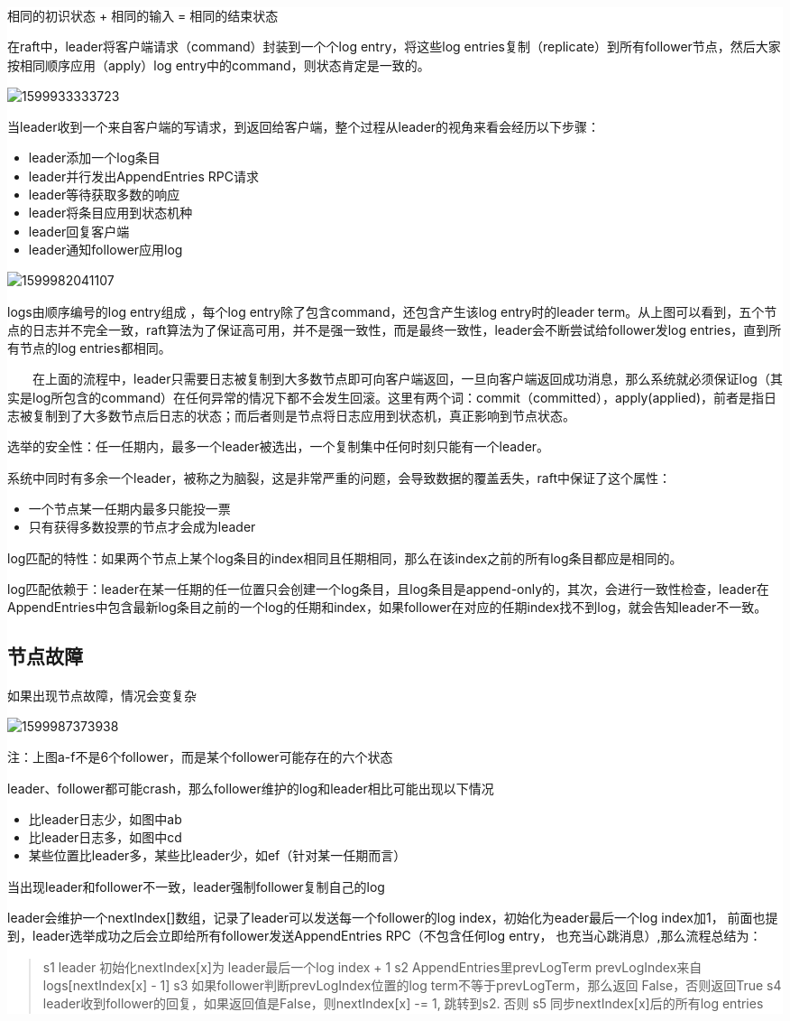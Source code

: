 相同的初识状态 + 相同的输入 = 相同的结束状态

在raft中，leader将客户端请求（command）封装到一个个log entry，将这些log entries复制（replicate）到所有follower节点，然后大家按相同顺序应用（apply）log entry中的command，则状态肯定是一致的。

![1599933333723](../static/raft-replicate-log.png)

当leader收到一个来自客户端的写请求，到返回给客户端，整个过程从leader的视角来看会经历以下步骤：

* leader添加一个log条目
* leader并行发出AppendEntries RPC请求
* leader等待获取多数的响应
* leader将条目应用到状态机种
* leader回复客户端
* leader通知follower应用log

![1599982041107](../static/raft-log-index.png)

logs由顺序编号的log entry组成 ，每个log entry除了包含command，还包含产生该log entry时的leader term。从上图可以看到，五个节点的日志并不完全一致，raft算法为了保证高可用，并不是强一致性，而是最终一致性，leader会不断尝试给follower发log entries，直到所有节点的log entries都相同。

  在上面的流程中，leader只需要日志被复制到大多数节点即可向客户端返回，一旦向客户端返回成功消息，那么系统就必须保证log（其实是log所包含的command）在任何异常的情况下都不会发生回滚。这里有两个词：commit（committed），apply(applied)，前者是指日志被复制到了大多数节点后日志的状态；而后者则是节点将日志应用到状态机，真正影响到节点状态。

选举的安全性：任一任期内，最多一个leader被选出，一个复制集中任何时刻只能有一个leader。

系统中同时有多余一个leader，被称之为脑裂，这是非常严重的问题，会导致数据的覆盖丢失，raft中保证了这个属性：

* 一个节点某一任期内最多只能投一票
* 只有获得多数投票的节点才会成为leader

log匹配的特性：如果两个节点上某个log条目的index相同且任期相同，那么在该index之前的所有log条目都应是相同的。

log匹配依赖于：leader在某一任期的任一位置只会创建一个log条目，且log条目是append-only的，其次，会进行一致性检查，leader在AppendEntries中包含最新log条目之前的一个log的任期和index，如果follower在对应的任期index找不到log，就会告知leader不一致。

## 节点故障

如果出现节点故障，情况会变复杂

![1599987373938](../static/raft-node-crash-log.png)

注：上图a-f不是6个follower，而是某个follower可能存在的六个状态

leader、follower都可能crash，那么follower维护的log和leader相比可能出现以下情况

* 比leader日志少，如图中ab
* 比leader日志多，如图中cd
* 某些位置比leader多，某些比leader少，如ef（针对某一任期而言）

当出现leader和follower不一致，leader强制follower复制自己的log

leader会维护一个nextIndex[]数组，记录了leader可以发送每一个follower的log index，初始化为eader最后一个log index加1， 前面也提到，leader选举成功之后会立即给所有follower发送AppendEntries RPC（不包含任何log entry， 也充当心跳消息）,那么流程总结为：

> s1 leader 初始化nextIndex[x]为 leader最后一个log index + 1
> s2 AppendEntries里prevLogTerm prevLogIndex来自 logs[nextIndex[x] - 1]
> s3 如果follower判断prevLogIndex位置的log term不等于prevLogTerm，那么返回 False，否则返回True
> s4 leader收到follower的回复，如果返回值是False，则nextIndex[x] -= 1, 跳转到s2. 否则
> s5 同步nextIndex[x]后的所有log entries
